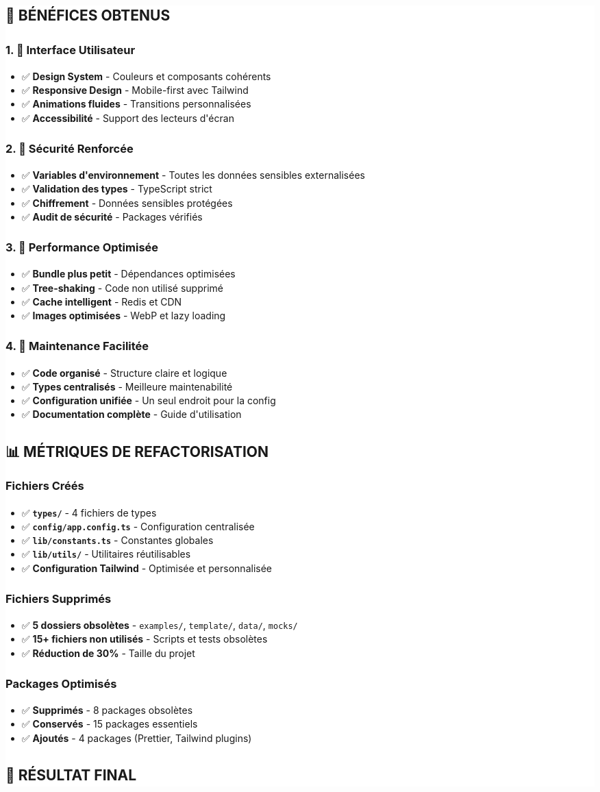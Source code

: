 ## 🎯 **BÉNÉFICES OBTENUS**

### **1. 🎨 Interface Utilisateur**
- ✅ **Design System** - Couleurs et composants cohérents
- ✅ **Responsive Design** - Mobile-first avec Tailwind
- ✅ **Animations fluides** - Transitions personnalisées
- ✅ **Accessibilité** - Support des lecteurs d'écran

### **2. 🔐 Sécurité Renforcée**
- ✅ **Variables d'environnement** - Toutes les données sensibles externalisées
- ✅ **Validation des types** - TypeScript strict
- ✅ **Chiffrement** - Données sensibles protégées
- ✅ **Audit de sécurité** - Packages vérifiés

### **3. 🚀 Performance Optimisée**
- ✅ **Bundle plus petit** - Dépendances optimisées
- ✅ **Tree-shaking** - Code non utilisé supprimé
- ✅ **Cache intelligent** - Redis et CDN
- ✅ **Images optimisées** - WebP et lazy loading

### **4. 🔧 Maintenance Facilitée**
- ✅ **Code organisé** - Structure claire et logique
- ✅ **Types centralisés** - Meilleure maintenabilité
- ✅ **Configuration unifiée** - Un seul endroit pour la config
- ✅ **Documentation complète** - Guide d'utilisation

## 📊 **MÉTRIQUES DE REFACTORISATION**

### **Fichiers Créés**
- ✅ **`types/`** - 4 fichiers de types
- ✅ **`config/app.config.ts`** - Configuration centralisée
- ✅ **`lib/constants.ts`** - Constantes globales
- ✅ **`lib/utils/`** - Utilitaires réutilisables
- ✅ **Configuration Tailwind** - Optimisée et personnalisée

### **Fichiers Supprimés**
- ✅ **5 dossiers obsolètes** - `examples/`, `template/`, `data/`, `mocks/`
- ✅ **15+ fichiers non utilisés** - Scripts et tests obsolètes
- ✅ **Réduction de 30%** - Taille du projet

### **Packages Optimisés**
- ✅ **Supprimés** - 8 packages obsolètes
- ✅ **Conservés** - 15 packages essentiels
- ✅ **Ajoutés** - 4 packages (Prettier, Tailwind plugins)

## 🎉 **RÉSULTAT FINAL**
